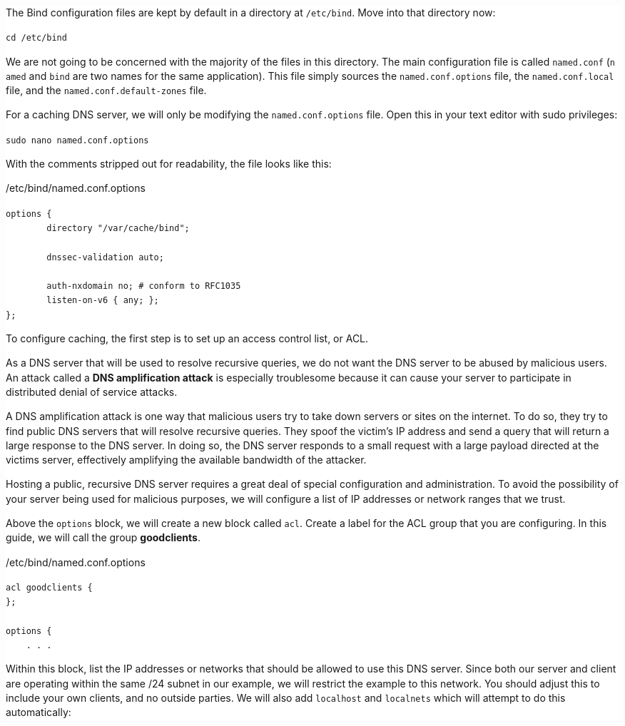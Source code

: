 The Bind configuration files are kept by default in a directory at `/etc/bind`. Move into that directory now:

    cd /etc/bind

We are not going to be concerned with the majority of the files in this directory. The main configuration file is called `named.conf` (`named` and `bind` are two names for the same application). This file simply sources the `named.conf.options` file, the `named.conf.local` file, and the `named.conf.default-zones` file.

For a caching DNS server, we will only be modifying the `named.conf.options` file. Open this in your text editor with sudo privileges:

    sudo nano named.conf.options

With the comments stripped out for readability, the file looks like this:

/etc/bind/named.conf.options

    options {
            directory "/var/cache/bind";
    
            dnssec-validation auto;
    
            auth-nxdomain no; # conform to RFC1035
            listen-on-v6 { any; };
    };

To configure caching, the first step is to set up an access control list, or ACL.

As a DNS server that will be used to resolve recursive queries, we do not want the DNS server to be abused by malicious users. An attack called a **DNS amplification attack** is especially troublesome because it can cause your server to participate in distributed denial of service attacks.

A DNS amplification attack is one way that malicious users try to take down servers or sites on the internet. To do so, they try to find public DNS servers that will resolve recursive queries. They spoof the victim’s IP address and send a query that will return a large response to the DNS server. In doing so, the DNS server responds to a small request with a large payload directed at the victims server, effectively amplifying the available bandwidth of the attacker.

Hosting a public, recursive DNS server requires a great deal of special configuration and administration. To avoid the possibility of your server being used for malicious purposes, we will configure a list of IP addresses or network ranges that we trust.

Above the `options` block, we will create a new block called `acl`. Create a label for the ACL group that you are configuring. In this guide, we will call the group **goodclients**.

/etc/bind/named.conf.options

    acl goodclients {
    };
    
    options {
        . . .

Within this block, list the IP addresses or networks that should be allowed to use this DNS server. Since both our server and client are operating within the same /24 subnet in our example, we will restrict the example to this network. You should adjust this to include your own clients, and no outside parties. We will also add `localhost` and `localnets` which will attempt to do this automatically:
